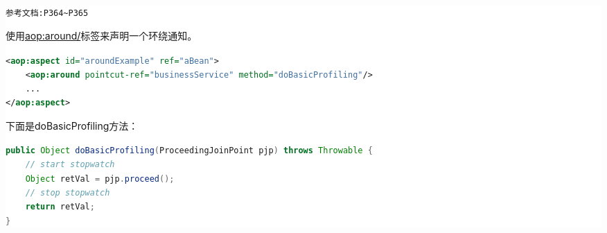 	参考文档:P364~P365

使用<aop:around/>标签来声明一个环绕通知。
```xml
<aop:aspect id="aroundExample" ref="aBean">
	<aop:around pointcut-ref="businessService" method="doBasicProfiling"/>
	...
</aop:aspect>
```
下面是doBasicProfiling方法：
```java
public Object doBasicProfiling(ProceedingJoinPoint pjp) throws Throwable {   
	// start stopwatch
	Object retVal = pjp.proceed(); 
	// stop stopwatch
	return retVal;
}
```